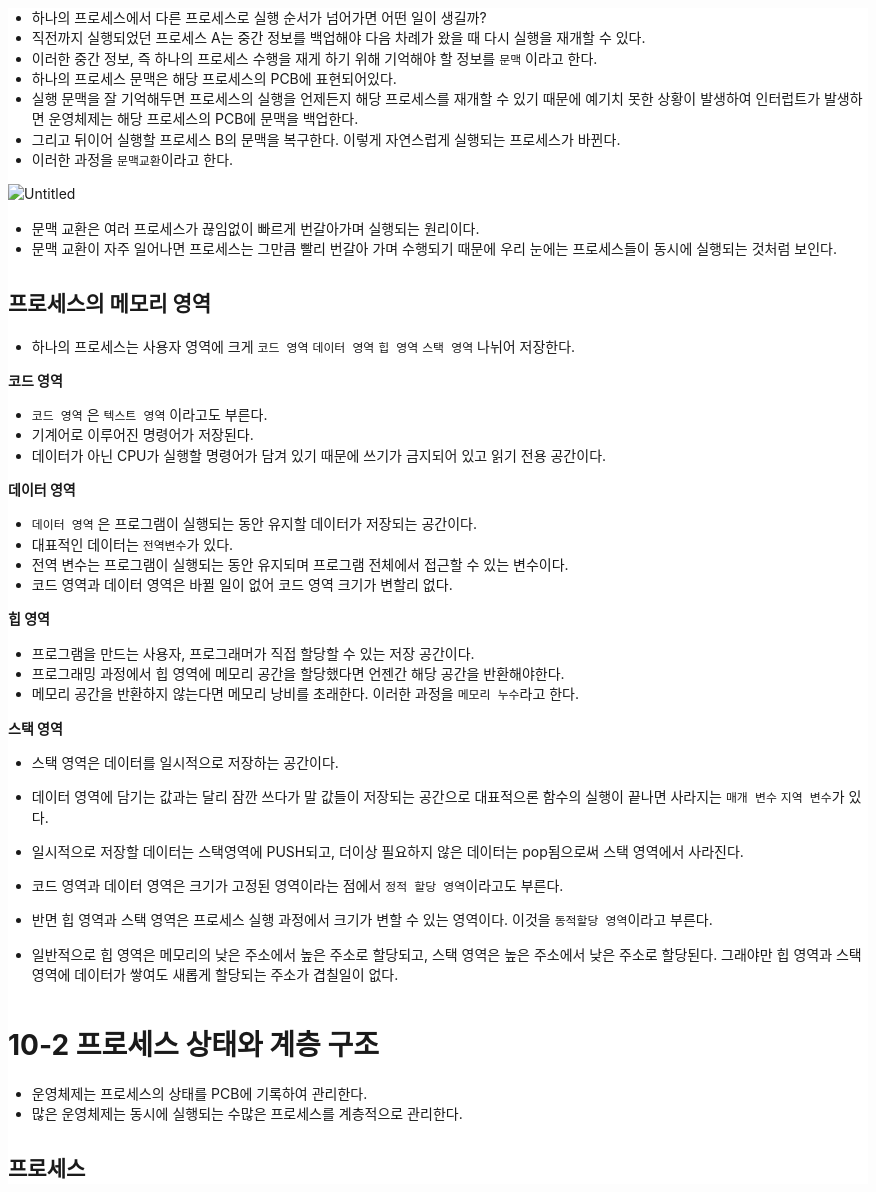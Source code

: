 - 하나의 프로세스에서 다른 프로세스로 실행 순서가 넘어가면 어떤 일이 생길까?
- 직전까지 실행되었던 프로세스 A는 중간 정보를 백업해야 다음 차례가 왔을 때 다시 실행을 재개할 수 있다.
- 이러한 중간 정보, 즉 하나의 프로세스 수행을 재게 하기 위해  기억해야 할 정보를 `문맥` 이라고 한다.
- 하나의 프로세스 문맥은 해당 프로세스의 PCB에 표현되어있다.
- 실행 문맥을 잘 기억해두면 프로세스의 실행을 언제든지 해당 프로세스를 재개할 수 있기 때문에 예기치 못한 상황이 발생하여 인터럽트가 발생하면 운영체제는 해당 프로세스의 PCB에 문맥을 백업한다.
- 그리고 뒤이어 실행할 프로세스 B의 문맥을 복구한다. 이렇게 자연스럽게 실행되는 프로세스가 바뀐다.
- 이러한 과정을 `문맥교환`이라고 한다.

![Untitled](https://prod-files-secure.s3.us-west-2.amazonaws.com/ccee4141-ca57-49be-9629-57442a73b9ab/92c03d0b-9472-466f-8a6f-229e23ae8f9a/Untitled.png)

- 문맥 교환은 여러 프로세스가 끊임없이 빠르게 번갈아가며 실행되는 원리이다.
- 문맥 교환이 자주 일어나면 프로세스는 그만큼 빨리 번갈아 가며 수행되기 때문에 우리 눈에는 프로세스들이 동시에 실행되는 것처럼 보인다.

## 프로세스의 메모리 영역

- 하나의 프로세스는 사용자 영역에 크게 `코드 영역` `데이터 영역` `힙 영역` `스택 영역` 나뉘어 저장한다.

**코드 영역**

- `코드 영역` 은 `텍스트 영역` 이라고도 부른다.
- 기계어로 이루어진 명령어가 저장된다.
- 데이터가 아닌 CPU가 실행할 명령어가 담겨 있기 때문에 쓰기가 금지되어 있고 읽기 전용 공간이다.

**데이터 영역**

- `데이터 영역` 은 프로그램이 실행되는 동안 유지할 데이터가 저장되는 공간이다.
- 대표적인 데이터는 `전역변수`가 있다.
- 전역 변수는 프로그램이 실행되는 동안 유지되며 프로그램 전체에서 접근할 수 있는 변수이다.
- 코드 영역과 데이터 영역은 바뀔 일이 없어 코드 영역 크기가 변할리 없다.

**힙 영역**

- 프로그램을 만드는 사용자, 프로그래머가 직접 할당할 수 있는 저장 공간이다.
- 프로그래밍 과정에서 힙 영역에 메모리 공간을 할당했다면 언젠간 해당 공간을 반환해야한다.
- 메모리 공간을 반환하지 않는다면 메모리 낭비를 초래한다. 이러한 과정을 `메모리 누수`라고 한다.

**스택 영역**

- 스택 영역은 데이터를 일시적으로 저장하는 공간이다.
- 데이터 영역에 담기는 값과는 달리 잠깐 쓰다가 말 값들이 저장되는 공간으로 대표적으론 함수의 실행이 끝나면 사라지는 `매개 변수` `지역 변수`가 있다.
- 일시적으로 저장할 데이터는 스택영역에 PUSH되고, 더이상 필요하지 않은 데이터는 pop됨으로써 스택 영역에서 사라진다.

- 코드 영역과 데이터 영역은 크기가 고정된 영역이라는 점에서 `정적 할당 영역`이라고도 부른다.
- 반면 힙 영역과 스택 영역은 프로세스 실행 과정에서 크기가 변할 수 있는 영역이다. 이것을 `동적할당 영역`이라고 부른다.
- 일반적으로 힙 영역은 메모리의 낮은 주소에서 높은 주소로 할당되고, 스택 영역은 높은 주소에서 낮은 주소로 할당된다. 그래야만 힙 영역과 스택 영역에 데이터가 쌓여도 새롭게 할당되는 주소가 겹칠일이 없다.

# 10-2 프로세스 상태와 계층 구조

- 운영체제는 프로세스의 상태를 PCB에 기록하여 관리한다.
- 많은 운영체제는 동시에 실행되는 수많은 프로세스를 계층적으로 관리한다.

## 프로세스
